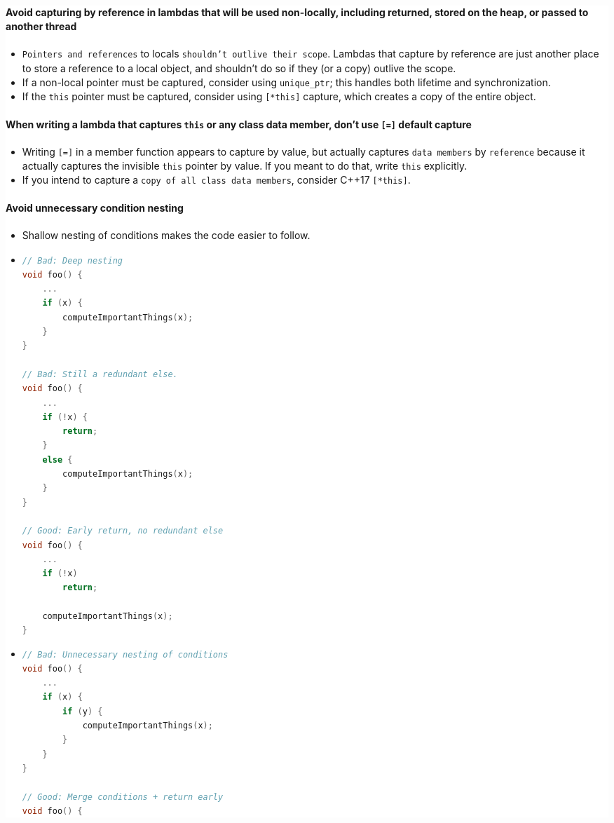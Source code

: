 #### Avoid capturing by reference in lambdas that will be used non-locally, including returned, stored on the heap, or passed to another thread

* `Pointers and references` to locals `shouldn’t outlive their scope`. Lambdas that capture by reference are just another place to store a reference to a local object, and shouldn’t do so if they (or a copy) outlive the scope.
* If a non-local pointer must be captured, consider using `unique_ptr`; this handles both lifetime and synchronization.
* If the `this` pointer must be captured, consider using `[*this]` capture, which creates a copy of the entire object.

#### When writing a lambda that captures `this` or any class data member, don’t use `[=]` default capture

* Writing `[=]` in a member function appears to capture by value, but actually captures `data members` by `reference` because it actually captures the invisible `this` pointer by value. If you meant to do that, write `this` explicitly.
* If you intend to capture a `copy of all class data members`, consider C++17 `[*this]`.

#### Avoid unnecessary condition nesting

* Shallow nesting of conditions makes the code easier to follow.

* ```c++
  // Bad: Deep nesting
  void foo() {
      ...
      if (x) {
          computeImportantThings(x);
      }
  }
  
  // Bad: Still a redundant else.
  void foo() {
      ...
      if (!x) {
          return;
      }
      else {
          computeImportantThings(x);
      }
  }
  
  // Good: Early return, no redundant else
  void foo() {
      ...
      if (!x)
          return;
  
      computeImportantThings(x);
  }
  ```

* ```c++
  // Bad: Unnecessary nesting of conditions
  void foo() {
      ...
      if (x) {
          if (y) {
              computeImportantThings(x);
          }
      }
  }
  
  // Good: Merge conditions + return early
  void foo() {
  ```